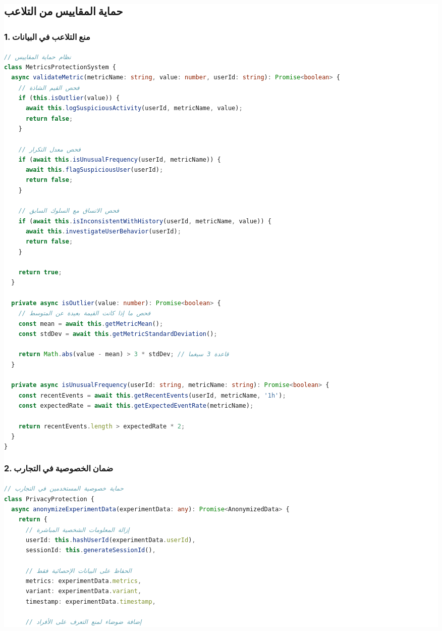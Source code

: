 ## حماية المقاييس من التلاعب

### 1. منع التلاعب في البيانات

```typescript
// نظام حماية المقاييس
class MetricsProtectionSystem {
  async validateMetric(metricName: string, value: number, userId: string): Promise<boolean> {
    // فحص القيم الشاذة
    if (this.isOutlier(value)) {
      await this.logSuspiciousActivity(userId, metricName, value);
      return false;
    }

    // فحص معدل التكرار
    if (await this.isUnusualFrequency(userId, metricName)) {
      await this.flagSuspiciousUser(userId);
      return false;
    }

    // فحص الاتساق مع السلوك السابق
    if (await this.isInconsistentWithHistory(userId, metricName, value)) {
      await this.investigateUserBehavior(userId);
      return false;
    }

    return true;
  }

  private async isOutlier(value: number): Promise<boolean> {
    // فحص ما إذا كانت القيمة بعيدة عن المتوسط
    const mean = await this.getMetricMean();
    const stdDev = await this.getMetricStandardDeviation();

    return Math.abs(value - mean) > 3 * stdDev; // قاعدة 3 سيغما
  }

  private async isUnusualFrequency(userId: string, metricName: string): Promise<boolean> {
    const recentEvents = await this.getRecentEvents(userId, metricName, '1h');
    const expectedRate = await this.getExpectedEventRate(metricName);

    return recentEvents.length > expectedRate * 2;
  }
}
```

### 2. ضمان الخصوصية في التجارب

```typescript
// حماية خصوصية المستخدمين في التجارب
class PrivacyProtection {
  async anonymizeExperimentData(experimentData: any): Promise<AnonymizedData> {
    return {
      // إزالة المعلومات الشخصية المباشرة
      userId: this.hashUserId(experimentData.userId),
      sessionId: this.generateSessionId(),

      // الحفاظ على البيانات الإحصائية فقط
      metrics: experimentData.metrics,
      variant: experimentData.variant,
      timestamp: experimentData.timestamp,

      // إضافة ضوضاء لمنع التعرف على الأفراد
```